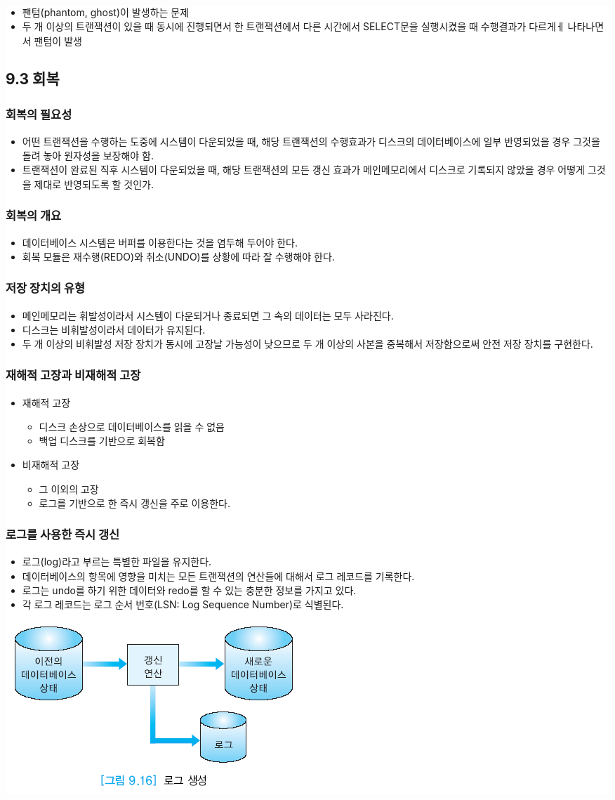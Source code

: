 - 팬텀(phantom, ghost)이 발생하는 문제
- 두 개 이상의 트랜잭션이 있을 때 동시에 진행되면서 한 트랜잭션에서 다른 시간에서 SELECT문을 실행시켰을 때 수행결과가 다르게ㅔ 나타나면서 팬텀이 발생

## 9.3 회복

### 회복의 필요성

- 어떤 트랜잭션을 수행하는 도중에 시스템이 다운되었을 때, 해당 트랜잭션의 수행효과가 디스크의 데이터베이스에 일부 반영되었을 경우 그것을 돌려 놓아 원자성을 보장해야 함.
- 트랜잭션이 완료된 직후 시스템이 다운되었을 때, 해당 트랜잭션의 모든 갱신 효과가 메인메모리에서 디스크로 기록되지 않았을 경우 어떻게 그것을 제대로 반영되도록 할 것인가.

### 회복의 개요

- 데이터베이스 시스템은 버퍼를 이용한다는 것을 염두해 두어야 한다.
- 회복 모듈은 재수행(REDO)와 취소(UNDO)를 상황에 따라 잘 수행해야 한다.

### 저장 장치의 유형

- 메인메모리는 휘발성이라서 시스템이 다운되거나 종료되면 그 속의 데이터는 모두 사라진다.
- 디스크는 비휘발성이라서 데이터가 유지된다.
- 두 개 이상의 비휘발성 저장 장치가 동시에 고장날 가능성이 낮으므로 두 개 이상의 사본을 중복해서 저장함으로써 안전 저장 장치를 구현한다.

### 재해적 고장과 비재해적 고장

- 재해적 고장
    - 디스크 손상으로 데이터베이스를 읽을 수 없음
    - 백업 디스크를 기반으로 회복함

- 비재해적 고장
    - 그 이외의 고장
    - 로그를 기반으로 한 즉시 갱신을 주로 이용한다.

### 로그를 사용한 즉시 갱신

- 로그(log)라고 부르는 특별한 파일을 유지한다.
- 데이터베이스의 항목에 영향을 미치는 모든 트랜잭션의 연산들에 대해서 로그 레코드를 기록한다.
- 로그는 undo를 하기 위한 데이터와 redo를 할 수 있는 충분한 정보를 가지고 있다.
- 각 로그 레코드는 로그 순서 번호(LSN: Log Sequence Number)로 식별된다.

![](./image/9-10.png)
